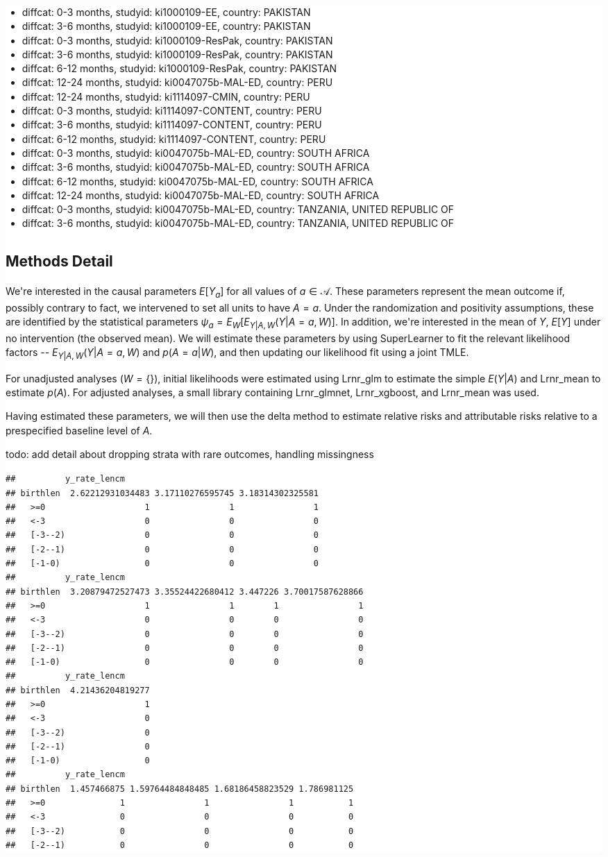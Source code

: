 * diffcat: 0-3 months, studyid: ki1000109-EE, country: PAKISTAN
* diffcat: 3-6 months, studyid: ki1000109-EE, country: PAKISTAN
* diffcat: 0-3 months, studyid: ki1000109-ResPak, country: PAKISTAN
* diffcat: 3-6 months, studyid: ki1000109-ResPak, country: PAKISTAN
* diffcat: 6-12 months, studyid: ki1000109-ResPak, country: PAKISTAN
* diffcat: 12-24 months, studyid: ki0047075b-MAL-ED, country: PERU
* diffcat: 12-24 months, studyid: ki1114097-CMIN, country: PERU
* diffcat: 0-3 months, studyid: ki1114097-CONTENT, country: PERU
* diffcat: 3-6 months, studyid: ki1114097-CONTENT, country: PERU
* diffcat: 6-12 months, studyid: ki1114097-CONTENT, country: PERU
* diffcat: 0-3 months, studyid: ki0047075b-MAL-ED, country: SOUTH AFRICA
* diffcat: 3-6 months, studyid: ki0047075b-MAL-ED, country: SOUTH AFRICA
* diffcat: 6-12 months, studyid: ki0047075b-MAL-ED, country: SOUTH AFRICA
* diffcat: 12-24 months, studyid: ki0047075b-MAL-ED, country: SOUTH AFRICA
* diffcat: 0-3 months, studyid: ki0047075b-MAL-ED, country: TANZANIA, UNITED REPUBLIC OF
* diffcat: 3-6 months, studyid: ki0047075b-MAL-ED, country: TANZANIA, UNITED REPUBLIC OF

## Methods Detail

We're interested in the causal parameters $E[Y_a]$ for all values of $a \in \mathcal{A}$. These parameters represent the mean outcome if, possibly contrary to fact, we intervened to set all units to have $A=a$. Under the randomization and positivity assumptions, these are identified by the statistical parameters $\psi_a=E_W[E_{Y|A,W}(Y|A=a,W)]$.  In addition, we're interested in the mean of $Y$, $E[Y]$ under no intervention (the observed mean). We will estimate these parameters by using SuperLearner to fit the relevant likelihood factors -- $E_{Y|A,W}(Y|A=a,W)$ and $p(A=a|W)$, and then updating our likelihood fit using a joint TMLE.

For unadjusted analyses ($W=\{\}$), initial likelihoods were estimated using Lrnr_glm to estimate the simple $E(Y|A)$ and Lrnr_mean to estimate $p(A)$. For adjusted analyses, a small library containing Lrnr_glmnet, Lrnr_xgboost, and Lrnr_mean was used.

Having estimated these parameters, we will then use the delta method to estimate relative risks and attributable risks relative to a prespecified baseline level of $A$.

todo: add detail about dropping strata with rare outcomes, handling missingness



```
##          y_rate_lencm
## birthlen  2.62212931034483 3.17110276595745 3.18314302325581
##   >=0                    1                1                1
##   <-3                    0                0                0
##   [-3--2)                0                0                0
##   [-2--1)                0                0                0
##   [-1-0)                 0                0                0
##          y_rate_lencm
## birthlen  3.20879472527473 3.35524422680412 3.447226 3.70017587628866
##   >=0                    1                1        1                1
##   <-3                    0                0        0                0
##   [-3--2)                0                0        0                0
##   [-2--1)                0                0        0                0
##   [-1-0)                 0                0        0                0
##          y_rate_lencm
## birthlen  4.21436204819277
##   >=0                    1
##   <-3                    0
##   [-3--2)                0
##   [-2--1)                0
##   [-1-0)                 0
##          y_rate_lencm
## birthlen  1.457466875 1.59764484848485 1.68186458823529 1.786981125
##   >=0               1                1                1           1
##   <-3               0                0                0           0
##   [-3--2)           0                0                0           0
##   [-2--1)           0                0                0           0
```